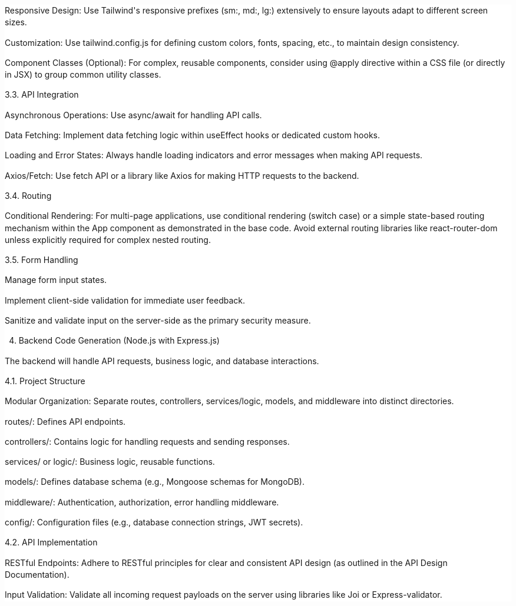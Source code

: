 Responsive Design: Use Tailwind's responsive prefixes (sm:, md:, lg:) extensively to ensure layouts adapt to different screen sizes.

Customization: Use tailwind.config.js for defining custom colors, fonts, spacing, etc., to maintain design consistency.

Component Classes (Optional): For complex, reusable components, consider using @apply directive within a CSS file (or directly in JSX) to group common utility classes.

3.3. API Integration

Asynchronous Operations: Use async/await for handling API calls.

Data Fetching: Implement data fetching logic within useEffect hooks or dedicated custom hooks.

Loading and Error States: Always handle loading indicators and error messages when making API requests.

Axios/Fetch: Use fetch API or a library like Axios for making HTTP requests to the backend.

3.4. Routing

Conditional Rendering: For multi-page applications, use conditional rendering (switch case) or a simple state-based routing mechanism within the App component as demonstrated in the base code. Avoid external routing libraries like react-router-dom unless explicitly required for complex nested routing.

3.5. Form Handling

Manage form input states.

Implement client-side validation for immediate user feedback.

Sanitize and validate input on the server-side as the primary security measure.

4. Backend Code Generation (Node.js with Express.js)

The backend will handle API requests, business logic, and database interactions.

4.1. Project Structure

Modular Organization: Separate routes, controllers, services/logic, models, and middleware into distinct directories.

routes/: Defines API endpoints.

controllers/: Contains logic for handling requests and sending responses.

services/ or logic/: Business logic, reusable functions.

models/: Defines database schema (e.g., Mongoose schemas for MongoDB).

middleware/: Authentication, authorization, error handling middleware.

config/: Configuration files (e.g., database connection strings, JWT secrets).

4.2. API Implementation

RESTful Endpoints: Adhere to RESTful principles for clear and consistent API design (as outlined in the API Design Documentation).

Input Validation: Validate all incoming request payloads on the server using libraries like Joi or Express-validator.

